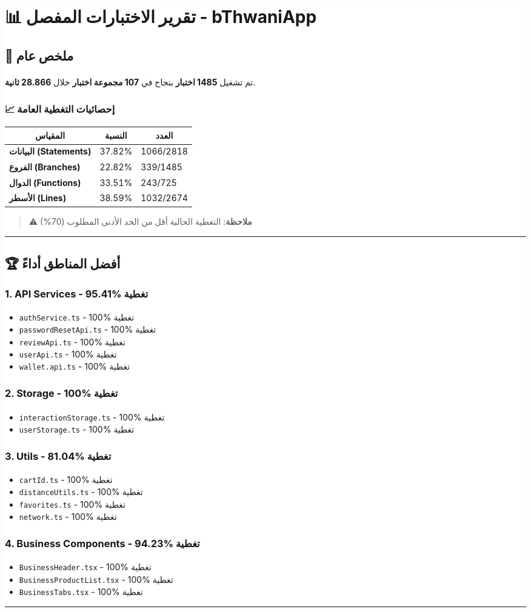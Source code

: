 # 📊 تقرير الاختبارات المفصل - bThwaniApp

## 🎯 ملخص عام

تم تشغيل **1485 اختبار** بنجاح في **107 مجموعة اختبار** خلال **28.866 ثانية**.

### 📈 إحصائيات التغطية العامة

| المقياس                   | النسبة | العدد     |
| ------------------------- | ------ | --------- |
| **البيانات (Statements)** | 37.82% | 1066/2818 |
| **الفروع (Branches)**     | 22.82% | 339/1485  |
| **الدوال (Functions)**    | 33.51% | 243/725   |
| **الأسطر (Lines)**        | 38.59% | 1032/2674 |

> ⚠️ **ملاحظة**: التغطية الحالية أقل من الحد الأدنى المطلوب (70%)

---

## 🏆 أفضل المناطق أداءً

### 1. **API Services** - 95.41% تغطية

- `authService.ts` - 100% تغطية
- `passwordResetApi.ts` - 100% تغطية
- `reviewApi.ts` - 100% تغطية
- `userApi.ts` - 100% تغطية
- `wallet.api.ts` - 100% تغطية

### 2. **Storage** - 100% تغطية

- `interactionStorage.ts` - 100% تغطية
- `userStorage.ts` - 100% تغطية

### 3. **Utils** - 81.04% تغطية

- `cartId.ts` - 100% تغطية
- `distanceUtils.ts` - 100% تغطية
- `favorites.ts` - 100% تغطية
- `network.ts` - 100% تغطية

### 4. **Business Components** - 94.23% تغطية

- `BusinessHeader.tsx` - 100% تغطية
- `BusinessProductList.tsx` - 100% تغطية
- `BusinessTabs.tsx` - 100% تغطية

---
